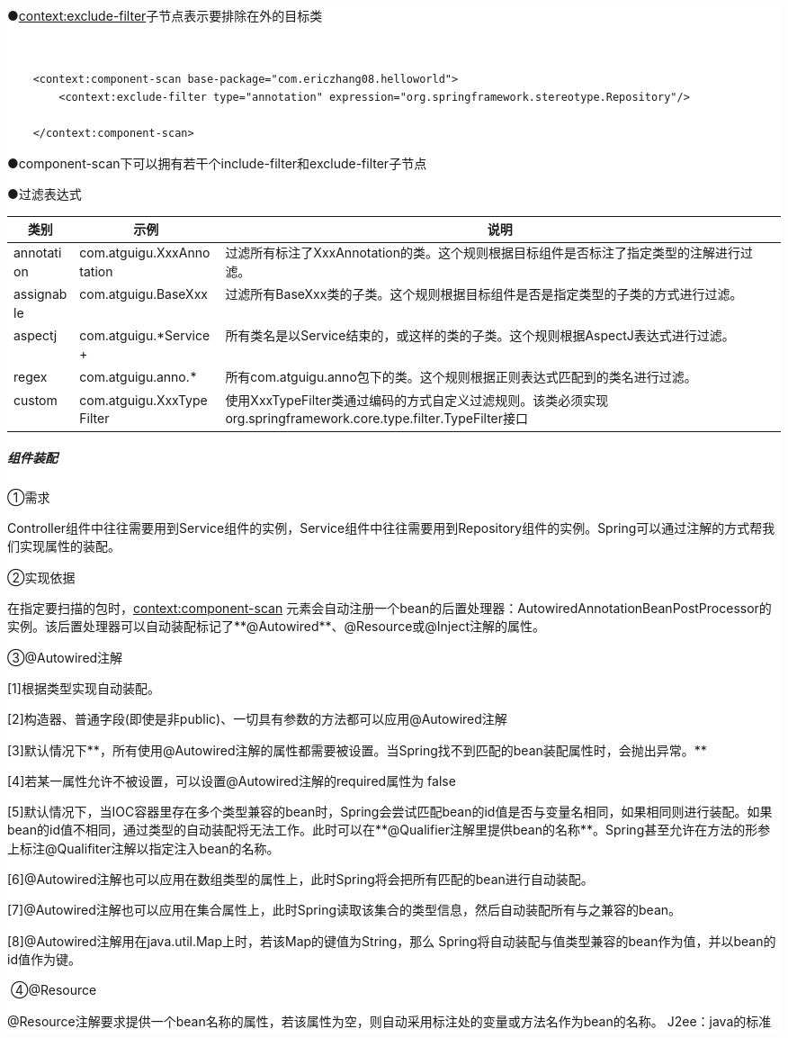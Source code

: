 ●<context:exclude-filter>子节点表示要排除在外的目标类

​	

```
    <context:component-scan base-package="com.ericzhang08.helloworld">
        <context:exclude-filter type="annotation" expression="org.springframework.stereotype.Repository"/>
        
    </context:component-scan>
```

●component-scan下可以拥有若干个include-filter和exclude-filter子节点

●过滤表达式

| 类别       | 示例                      | 说明                                                         |
| ---------- | ------------------------- | ------------------------------------------------------------ |
| annotation | com.atguigu.XxxAnnotation | 过滤所有标注了XxxAnnotation的类。这个规则根据目标组件是否标注了指定类型的注解进行过滤。 |
| assignable | com.atguigu.BaseXxx       | 过滤所有BaseXxx类的子类。这个规则根据目标组件是否是指定类型的子类的方式进行过滤。 |
| aspectj    | com.atguigu.*Service+     | 所有类名是以Service结束的，或这样的类的子类。这个规则根据AspectJ表达式进行过滤。 |
| regex      | com\.atguigu\.anno\.*     | 所有com.atguigu.anno包下的类。这个规则根据正则表达式匹配到的类名进行过滤。 |
| custom     | com.atguigu.XxxTypeFilter | 使用XxxTypeFilter类通过编码的方式自定义过滤规则。该类必须实现org.springframework.core.type.filter.TypeFilter接口 |

#####   组件装配

①需求

Controller组件中往往需要用到Service组件的实例，Service组件中往往需要用到Repository组件的实例。Spring可以通过注解的方式帮我们实现属性的装配。

 ②实现依据

在指定要扫描的包时，<context:component-scan> 元素会自动注册一个bean的后置处理器：AutowiredAnnotationBeanPostProcessor的实例。该后置处理器可以自动装配标记了**@Autowired**、@Resource或@Inject注解的属性。

 ③@Autowired注解

[1]根据类型实现自动装配。

[2]构造器、普通字段(即使是非public)、一切具有参数的方法都可以应用@Autowired注解

[3]默认情况下**，所有使用@Autowired注解的属性都需要被设置。当Spring找不到匹配的bean装配属性时，会抛出异常。**

[4]若某一属性允许不被设置，可以设置@Autowired注解的required属性为 false

[5]默认情况下，当IOC容器里存在多个类型兼容的bean时，Spring会尝试匹配bean的id值是否与变量名相同，如果相同则进行装配。如果bean的id值不相同，通过类型的自动装配将无法工作。此时可以在**@Qualifier注解里提供bean的名称**。Spring甚至允许在方法的形参上标注@Qualifiter注解以指定注入bean的名称。

[6]@Autowired注解也可以应用在数组类型的属性上，此时Spring将会把所有匹配的bean进行自动装配。

[7]@Autowired注解也可以应用在集合属性上，此时Spring读取该集合的类型信息，然后自动装配所有与之兼容的bean。

[8]@Autowired注解用在java.util.Map上时，若该Map的键值为String，那么 Spring将自动装配与值类型兼容的bean作为值，并以bean的id值作为键。

​            ④@Resource

@Resource注解要求提供一个bean名称的属性，若该属性为空，则自动采用标注处的变量或方法名作为bean的名称。 J2ee：java的标准

